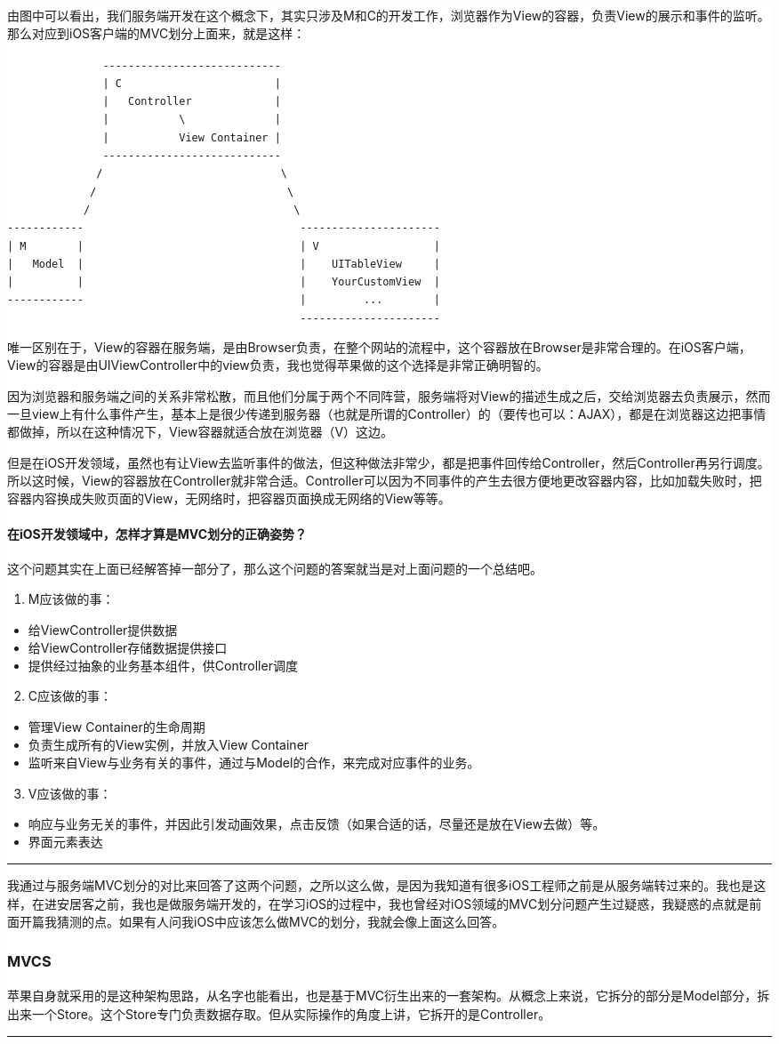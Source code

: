 由图中可以看出，我们服务端开发在这个概念下，其实只涉及M和C的开发工作，浏览器作为View的容器，负责View的展示和事件的监听。那么对应到iOS客户端的MVC划分上面来，就是这样：
```
               ----------------------------
               | C                        |
               |   Controller             |
               |           \              |
               |           View Container |
               ----------------------------
              /                            \
             /                              \
            /                                \
------------                                  ----------------------
| M        |                                  | V                  |
|   Model  |                                  |    UITableView     |
|          |                                  |    YourCustomView  |
------------                                  |         ...        |
                                              ----------------------
```

唯一区别在于，View的容器在服务端，是由Browser负责，在整个网站的流程中，这个容器放在Browser是非常合理的。在iOS客户端，View的容器是由UIViewController中的view负责，我也觉得苹果做的这个选择是非常正确明智的。

因为浏览器和服务端之间的关系非常松散，而且他们分属于两个不同阵营，服务端将对View的描述生成之后，交给浏览器去负责展示，然而一旦view上有什么事件产生，基本上是很少传递到服务器（也就是所谓的Controller）的（要传也可以：AJAX），都是在浏览器这边把事情都做掉，所以在这种情况下，View容器就适合放在浏览器（V）这边。

但是在iOS开发领域，虽然也有让View去监听事件的做法，但这种做法非常少，都是把事件回传给Controller，然后Controller再另行调度。所以这时候，View的容器放在Controller就非常合适。Controller可以因为不同事件的产生去很方便地更改容器内容，比如加载失败时，把容器内容换成失败页面的View，无网络时，把容器页面换成无网络的View等等。

#### 在iOS开发领域中，怎样才算是MVC划分的正确姿势？
这个问题其实在上面已经解答掉一部分了，那么这个问题的答案就当是对上面问题的一个总结吧。

1) M应该做的事：

- 给ViewController提供数据
- 给ViewController存储数据提供接口
- 提供经过抽象的业务基本组件，供Controller调度

2) C应该做的事：

- 管理View Container的生命周期
- 负责生成所有的View实例，并放入View Container
- 监听来自View与业务有关的事件，通过与Model的合作，来完成对应事件的业务。

3) V应该做的事：

- 响应与业务无关的事件，并因此引发动画效果，点击反馈（如果合适的话，尽量还是放在View去做）等。
- 界面元素表达

---

我通过与服务端MVC划分的对比来回答了这两个问题，之所以这么做，是因为我知道有很多iOS工程师之前是从服务端转过来的。我也是这样，在进安居客之前，我也是做服务端开发的，在学习iOS的过程中，我也曾经对iOS领域的MVC划分问题产生过疑惑，我疑惑的点就是前面开篇我猜测的点。如果有人问我iOS中应该怎么做MVC的划分，我就会像上面这么回答。

### MVCS
苹果自身就采用的是这种架构思路，从名字也能看出，也是基于MVC衍生出来的一套架构。从概念上来说，它拆分的部分是Model部分，拆出来一个Store。这个Store专门负责数据存取。但从实际操作的角度上讲，它拆开的是Controller。

---